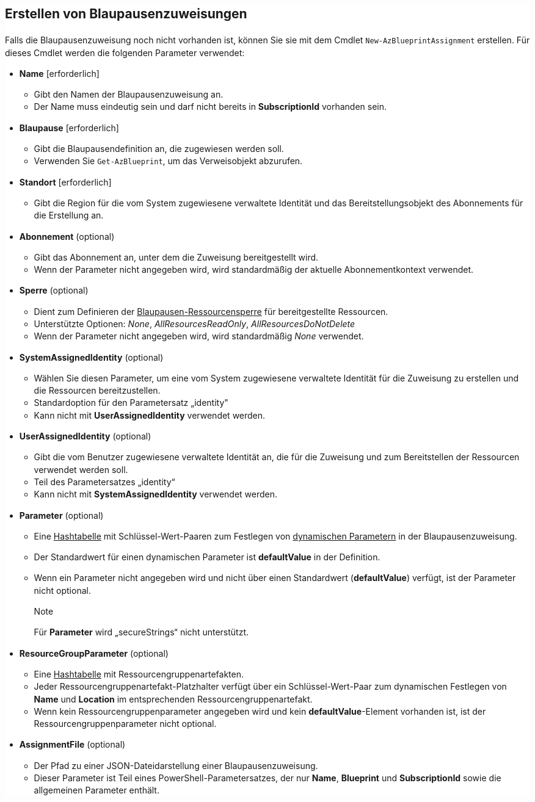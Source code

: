 ## <a name="create-blueprint-assignments"></a>Erstellen von Blaupausenzuweisungen

Falls die Blaupausenzuweisung noch nicht vorhanden ist, können Sie sie mit dem Cmdlet `New-AzBlueprintAssignment` erstellen. Für dieses Cmdlet werden die folgenden Parameter verwendet:

- **Name** [erforderlich]
  - Gibt den Namen der Blaupausenzuweisung an.
  - Der Name muss eindeutig sein und darf nicht bereits in **SubscriptionId** vorhanden sein.
- **Blaupause** [erforderlich]
  - Gibt die Blaupausendefinition an, die zugewiesen werden soll.
  - Verwenden Sie `Get-AzBlueprint`, um das Verweisobjekt abzurufen.
- **Standort** [erforderlich]
  - Gibt die Region für die vom System zugewiesene verwaltete Identität und das Bereitstellungsobjekt des Abonnements für die Erstellung an.
- **Abonnement** (optional)
  - Gibt das Abonnement an, unter dem die Zuweisung bereitgestellt wird.
  - Wenn der Parameter nicht angegeben wird, wird standardmäßig der aktuelle Abonnementkontext verwendet.
- **Sperre** (optional)
  - Dient zum Definieren der [Blaupausen-Ressourcensperre](../concepts/resource-locking.md) für bereitgestellte Ressourcen.
  - Unterstützte Optionen: _None_, _AllResourcesReadOnly_, _AllResourcesDoNotDelete_
  - Wenn der Parameter nicht angegeben wird, wird standardmäßig _None_ verwendet.
- **SystemAssignedIdentity** (optional)
  - Wählen Sie diesen Parameter, um eine vom System zugewiesene verwaltete Identität für die Zuweisung zu erstellen und die Ressourcen bereitzustellen.
  - Standardoption für den Parametersatz „identity"
  - Kann nicht mit **UserAssignedIdentity** verwendet werden.
- **UserAssignedIdentity** (optional)
  - Gibt die vom Benutzer zugewiesene verwaltete Identität an, die für die Zuweisung und zum Bereitstellen der Ressourcen verwendet werden soll.
  - Teil des Parametersatzes „identity“
  - Kann nicht mit **SystemAssignedIdentity** verwendet werden.
- **Parameter** (optional)
  - Eine [Hashtabelle](/powershell/module/microsoft.powershell.core/about/about_hash_tables) mit Schlüssel-Wert-Paaren zum Festlegen von [dynamischen Parametern](../concepts/parameters.md#dynamic-parameters) in der Blaupausenzuweisung.
  - Der Standardwert für einen dynamischen Parameter ist **defaultValue** in der Definition.
  - Wenn ein Parameter nicht angegeben wird und nicht über einen Standardwert (**defaultValue**) verfügt, ist der Parameter nicht optional.

    > [!NOTE]
    > Für **Parameter** wird „secureStrings“ nicht unterstützt.

- **ResourceGroupParameter** (optional)
  - Eine [Hashtabelle](/powershell/module/microsoft.powershell.core/about/about_hash_tables) mit Ressourcengruppenartefakten.
  - Jeder Ressourcengruppenartefakt-Platzhalter verfügt über ein Schlüssel-Wert-Paar zum dynamischen Festlegen von **Name** und **Location** im entsprechenden Ressourcengruppenartefakt.
  - Wenn kein Ressourcengruppenparameter angegeben wird und kein **defaultValue**-Element vorhanden ist, ist der Ressourcengruppenparameter nicht optional.
- **AssignmentFile** (optional)
  - Der Pfad zu einer JSON-Dateidarstellung einer Blaupausenzuweisung.
  - Dieser Parameter ist Teil eines PowerShell-Parametersatzes, der nur **Name**, **Blueprint** und **SubscriptionId** sowie die allgemeinen Parameter enthält.
